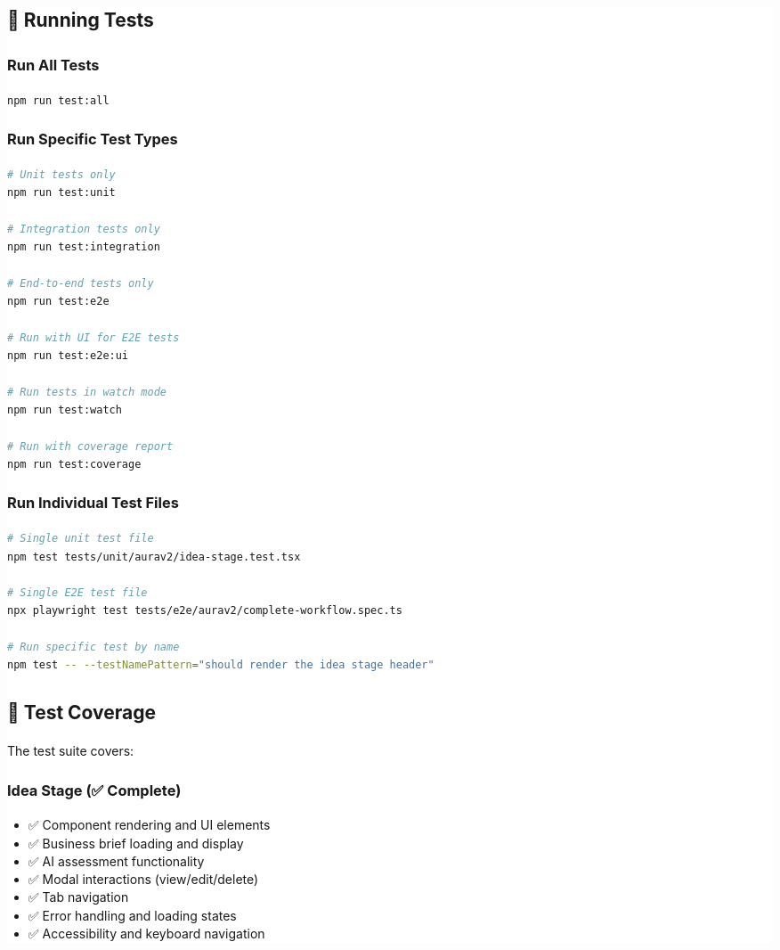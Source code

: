 ## 🚀 Running Tests

### Run All Tests
```bash
npm run test:all
```

### Run Specific Test Types
```bash
# Unit tests only
npm run test:unit

# Integration tests only  
npm run test:integration

# End-to-end tests only
npm run test:e2e

# Run with UI for E2E tests
npm run test:e2e:ui

# Run tests in watch mode
npm run test:watch

# Run with coverage report
npm run test:coverage
```

### Run Individual Test Files
```bash
# Single unit test file
npm test tests/unit/aurav2/idea-stage.test.tsx

# Single E2E test file
npx playwright test tests/e2e/aurav2/complete-workflow.spec.ts

# Run specific test by name
npm test -- --testNamePattern="should render the idea stage header"
```

## 🎯 Test Coverage

The test suite covers:

### Idea Stage (✅ Complete)
- ✅ Component rendering and UI elements
- ✅ Business brief loading and display
- ✅ AI assessment functionality
- ✅ Modal interactions (view/edit/delete)
- ✅ Tab navigation
- ✅ Error handling and loading states
- ✅ Accessibility and keyboard navigation
